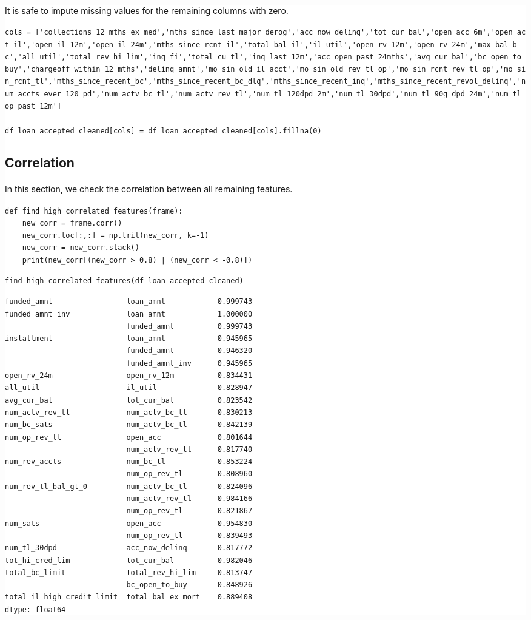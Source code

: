 
It is safe to impute missing values for the remaining columns with zero.



```
cols = ['collections_12_mths_ex_med','mths_since_last_major_derog','acc_now_delinq','tot_cur_bal','open_acc_6m','open_act_il','open_il_12m','open_il_24m','mths_since_rcnt_il','total_bal_il','il_util','open_rv_12m','open_rv_24m','max_bal_bc','all_util','total_rev_hi_lim','inq_fi','total_cu_tl','inq_last_12m','acc_open_past_24mths','avg_cur_bal','bc_open_to_buy','chargeoff_within_12_mths','delinq_amnt','mo_sin_old_il_acct','mo_sin_old_rev_tl_op','mo_sin_rcnt_rev_tl_op','mo_sin_rcnt_tl','mths_since_recent_bc','mths_since_recent_bc_dlq','mths_since_recent_inq','mths_since_recent_revol_delinq','num_accts_ever_120_pd','num_actv_bc_tl','num_actv_rev_tl','num_tl_120dpd_2m','num_tl_30dpd','num_tl_90g_dpd_24m','num_tl_op_past_12m']

df_loan_accepted_cleaned[cols] = df_loan_accepted_cleaned[cols].fillna(0)
```


## Correlation

In this section, we check the correlation between all remaining features.



```
def find_high_correlated_features(frame):
    new_corr = frame.corr()
    new_corr.loc[:,:] = np.tril(new_corr, k=-1) 
    new_corr = new_corr.stack()
    print(new_corr[(new_corr > 0.8) | (new_corr < -0.8)])

```




```
find_high_correlated_features(df_loan_accepted_cleaned)   
```


    funded_amnt                 loan_amnt            0.999743
    funded_amnt_inv             loan_amnt            1.000000
                                funded_amnt          0.999743
    installment                 loan_amnt            0.945965
                                funded_amnt          0.946320
                                funded_amnt_inv      0.945965
    open_rv_24m                 open_rv_12m          0.834431
    all_util                    il_util              0.828947
    avg_cur_bal                 tot_cur_bal          0.823542
    num_actv_rev_tl             num_actv_bc_tl       0.830213
    num_bc_sats                 num_actv_bc_tl       0.842139
    num_op_rev_tl               open_acc             0.801644
                                num_actv_rev_tl      0.817740
    num_rev_accts               num_bc_tl            0.853224
                                num_op_rev_tl        0.808960
    num_rev_tl_bal_gt_0         num_actv_bc_tl       0.824096
                                num_actv_rev_tl      0.984166
                                num_op_rev_tl        0.821867
    num_sats                    open_acc             0.954830
                                num_op_rev_tl        0.839493
    num_tl_30dpd                acc_now_delinq       0.817772
    tot_hi_cred_lim             tot_cur_bal          0.982046
    total_bc_limit              total_rev_hi_lim     0.813747
                                bc_open_to_buy       0.848926
    total_il_high_credit_limit  total_bal_ex_mort    0.889408
    dtype: float64
    